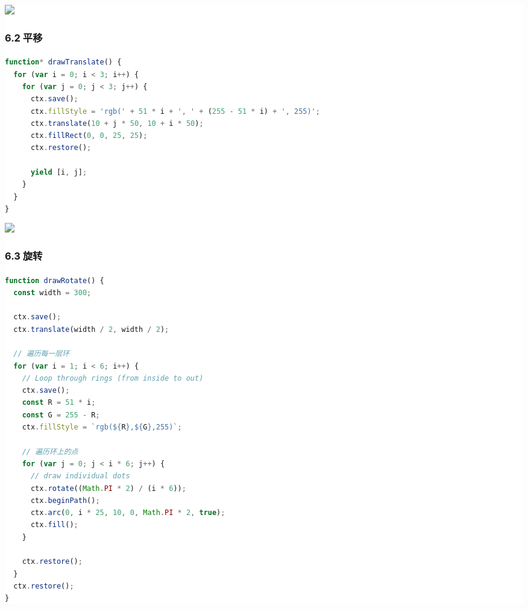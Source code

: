 ![](https://picures.oss-cn-beijing.aliyuncs.com/img/canvas_insight_2d_api_6_1.png)

### 6.2 平移

```js
function* drawTranslate() {
  for (var i = 0; i < 3; i++) {
    for (var j = 0; j < 3; j++) {
      ctx.save();
      ctx.fillStyle = 'rgb(' + 51 * i + ', ' + (255 - 51 * i) + ', 255)';
      ctx.translate(10 + j * 50, 10 + i * 50);
      ctx.fillRect(0, 0, 25, 25);
      ctx.restore();

      yield [i, j];
    }
  }
}
```

![](https://picures.oss-cn-beijing.aliyuncs.com/img/canvas_insight_2d_api_6_2.png)

### 6.3 旋转

```js
function drawRotate() {
  const width = 300;

  ctx.save();
  ctx.translate(width / 2, width / 2);

  // 遍历每一层环
  for (var i = 1; i < 6; i++) {
    // Loop through rings (from inside to out)
    ctx.save();
    const R = 51 * i;
    const G = 255 - R;
    ctx.fillStyle = `rgb(${R},${G},255)`;

    // 遍历环上的点
    for (var j = 0; j < i * 6; j++) {
      // draw individual dots
      ctx.rotate((Math.PI * 2) / (i * 6));
      ctx.beginPath();
      ctx.arc(0, i * 25, 10, 0, Math.PI * 2, true);
      ctx.fill();
    }

    ctx.restore();
  }
  ctx.restore();
}
```
